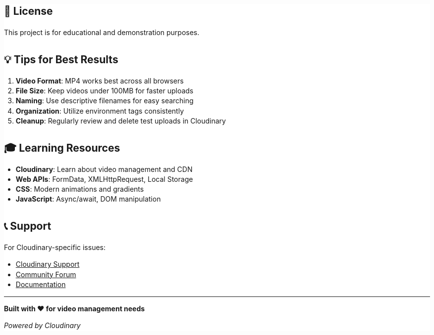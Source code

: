 ## 📄 License

This project is for educational and demonstration purposes.

## 💡 Tips for Best Results

1. **Video Format**: MP4 works best across all browsers
2. **File Size**: Keep videos under 100MB for faster uploads
3. **Naming**: Use descriptive filenames for easy searching
4. **Organization**: Utilize environment tags consistently
5. **Cleanup**: Regularly review and delete test uploads in Cloudinary

## 🎓 Learning Resources

- **Cloudinary**: Learn about video management and CDN
- **Web APIs**: FormData, XMLHttpRequest, Local Storage
- **CSS**: Modern animations and gradients
- **JavaScript**: Async/await, DOM manipulation

## 📞 Support

For Cloudinary-specific issues:
- [Cloudinary Support](https://support.cloudinary.com/)
- [Community Forum](https://community.cloudinary.com/)
- [Documentation](https://cloudinary.com/documentation)

---

**Built with ❤️ for video management needs**

*Powered by Cloudinary*
